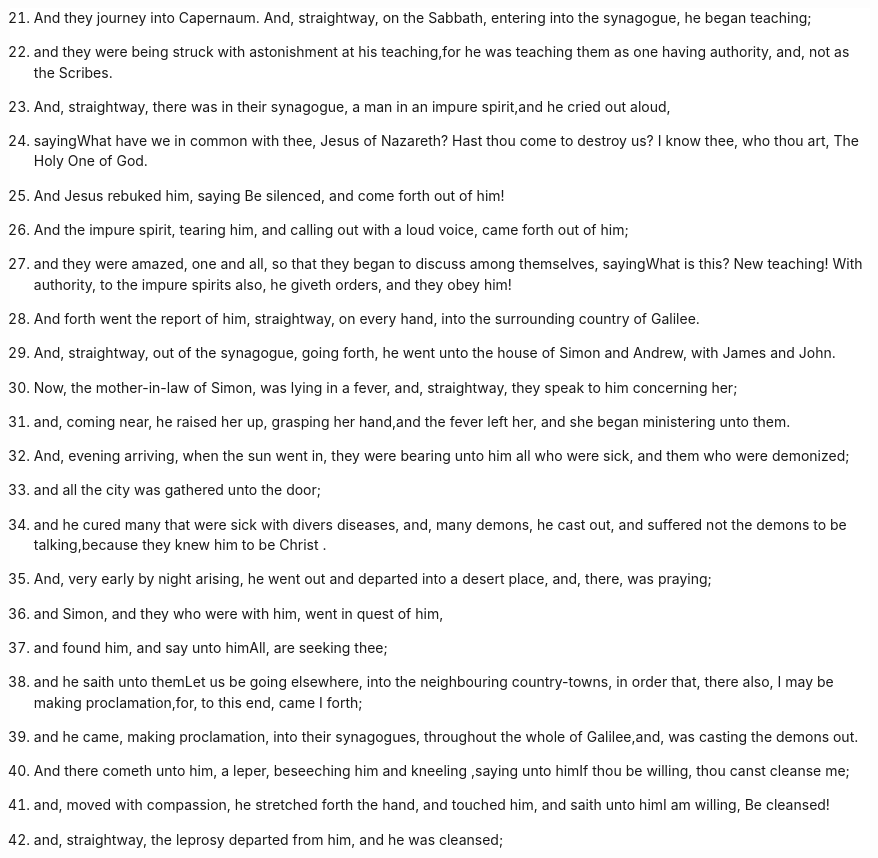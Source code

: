 21. And they journey into Capernaum. And, straightway, on the Sabbath, entering into the synagogue, he began teaching;

22. and they were being struck with astonishment at his teaching,for he was teaching them as one having authority, and, not as the Scribes.

23. And, straightway, there was in their synagogue, a man in an impure spirit,and he cried out aloud,

24. sayingWhat have we in common with thee, Jesus of Nazareth? Hast thou come to destroy us? I know thee, who thou art, The Holy One of God.

25. And Jesus rebuked him,  saying Be silenced, and come forth out of him!

26. And the impure spirit, tearing him, and calling out with a loud voice, came forth out of him;

27. and they were amazed, one and all, so that they began to discuss among themselves, sayingWhat is this? New teaching! With authority, to the impure spirits also, he giveth orders, and they obey him!

28. And forth went the report of him, straightway, on every hand, into the surrounding country of Galilee.

29. And, straightway, out of the synagogue, going forth, he went unto the house of Simon and Andrew, with James and John.

30. Now, the mother-in-law of Simon, was lying in a fever, and, straightway, they speak to him concerning her;

31. and, coming near, he raised her up, grasping her hand,and the fever left her, and she began ministering unto them.

32. And, evening arriving, when the sun went in, they were bearing unto him all who were sick, and them who were demonized;

33. and all the city was gathered unto the door;

34. and he cured many that were sick with divers diseases, and, many demons, he cast out, and suffered not the demons to be talking,because they knew him  to be Christ .

35. And, very early by night arising, he went out  and departed  into a desert place, and, there, was praying;

36. and Simon, and they who were with him, went in quest of him,

37. and found him, and say unto himAll, are seeking thee;

38. and he saith unto themLet us be going elsewhere, into the neighbouring country-towns, in order that, there also, I may be making proclamation,for, to this end, came I forth;

39. and he came, making proclamation, into their synagogues, throughout the whole of Galilee,and, was casting the demons out.

40. And there cometh unto him, a leper, beseeching him and  kneeling ,saying unto himIf thou be willing, thou canst cleanse me;

41. and, moved with compassion, he stretched forth the hand, and touched him, and saith unto himI am willing, Be cleansed!

42. and, straightway, the leprosy departed from him, and he was cleansed;
